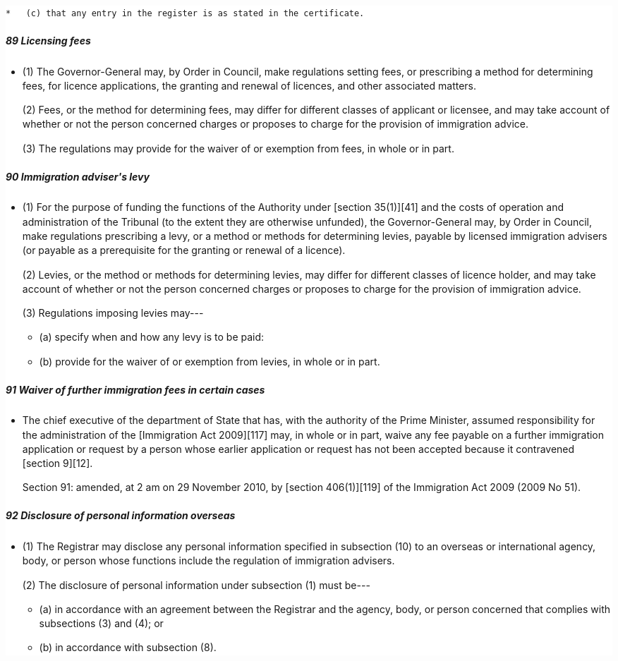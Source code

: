     *   (c) that any entry in the register is as stated in the certificate.
    
    

##### 89 Licensing fees
    
*   (1) The Governor-General may, by Order in Council, make regulations setting fees, or prescribing a method for determining fees, for licence applications, the granting and renewal of licences, and other associated matters.
    
    (2) Fees, or the method for determining fees, may differ for different classes of applicant or licensee, and may take account of whether or not the person concerned charges or proposes to charge for the provision of immigration advice.
    
    (3) The regulations may provide for the waiver of or exemption from fees, in whole or in part.

##### 90 Immigration adviser's levy
    
*   (1) For the purpose of funding the functions of the Authority under [section 35(1)][41] and the costs of operation and administration of the Tribunal (to the extent they are otherwise unfunded), the Governor-General may, by Order in Council, make regulations prescribing a levy, or a method or methods for determining levies, payable by licensed immigration advisers (or payable as a prerequisite for the granting or renewal of a licence).
    
    (2) Levies, or the method or methods for determining levies, may differ for different classes of licence holder, and may take account of whether or not the person concerned charges or proposes to charge for the provision of immigration advice.
    
    (3) Regulations imposing levies may---
        
    *   (a) specify when and how any levy is to be paid:
    
    *   (b) provide for the waiver of or exemption from levies, in whole or in part.
    
    

##### 91 Waiver of further immigration fees in certain cases
    
*   The chief executive of the department of State that has, with the authority of the Prime Minister, assumed responsibility for the administration of the [Immigration Act 2009][117] may, in whole or in part, waive any fee payable on a further immigration application or request by a person whose earlier application or request has not been accepted because it contravened [section 9][12].
    
    Section 91: amended, at 2 am on 29 November 2010, by [section 406(1)][119] of the Immigration Act 2009 (2009 No 51).

##### 92 Disclosure of personal information overseas
    
*   (1) The Registrar may disclose any personal information specified in subsection (10) to an overseas or international agency, body, or person whose functions include the regulation of immigration advisers.
    
    (2) The disclosure of personal information under subsection (1) must be---
        
    *   (a) in accordance with an agreement between the Registrar and the agency, body, or person concerned that complies with subsections (3) and (4); or
    
    *   (b) in accordance with subsection (8).
    